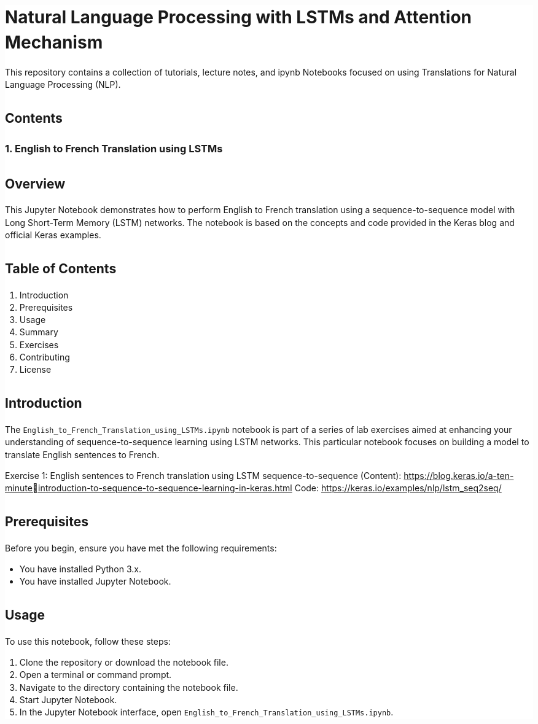 # Natural Language Processing with LSTMs and Attention Mechanism

This repository contains a collection of tutorials, lecture notes, and ipynb Notebooks focused on using Translations for Natural Language Processing (NLP).

## Contents

### 1. English to French Translation using LSTMs

## Overview

This Jupyter Notebook demonstrates how to perform English to French translation using a sequence-to-sequence model with Long Short-Term Memory (LSTM) networks. The notebook is based on the concepts and code provided in the Keras blog and official Keras examples.

## Table of Contents

1. Introduction
2. Prerequisites
3. Usage
4. Summary
5. Exercises
6. Contributing
7. License

## Introduction

The `English_to_French_Translation_using_LSTMs.ipynb` notebook is part of a series of lab exercises aimed at enhancing your understanding of sequence-to-sequence learning using LSTM networks. This particular notebook focuses on building a model to translate English sentences to French.

Exercise 1: English sentences to French translation using LSTM
sequence-to-sequence (Content): https://blog.keras.io/a-ten-minuteintroduction-to-sequence-to-sequence-learning-in-keras.html
Code: https://keras.io/examples/nlp/lstm_seq2seq/

## Prerequisites

Before you begin, ensure you have met the following requirements:

- You have installed Python 3.x.
- You have installed Jupyter Notebook.

## Usage

To use this notebook, follow these steps:

1. Clone the repository or download the notebook file.
2. Open a terminal or command prompt.
3. Navigate to the directory containing the notebook file.
4. Start Jupyter Notebook.
5. In the Jupyter Notebook interface, open `English_to_French_Translation_using_LSTMs.ipynb`.
